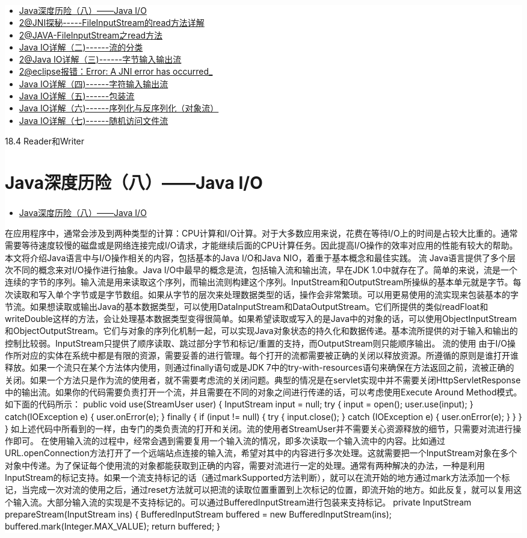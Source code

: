 




* [Java深度历险（八）——Java I/O](#java深度历险八java-io)
* [2@JNI探秘-----FileInputStream的read方法详解](#2jni探秘-fileinputstream的read方法详解)
* [2@JAVA-FileInputStream之read方法](#2java-fileinputstream之read方法)
* [Java IO详解（二)------流的分类](#java-io详解二-流的分类)
* [2@Java IO详解（三)------字节输入输出流](#2java-io详解三-字节输入输出流)
* [2@eclipse报错：Error: A JNI error has occurred_](#2eclipse报错error-a-jni-error-has-occurred_)
* [Java IO详解（四)------字符输入输出流](#java-io详解四-字符输入输出流)
* [Java IO详解（五)------包装流](#java-io详解五-包装流)
* [Java IO详解（六)------序列化与反序列化（对象流）](#java-io详解六-序列化与反序列化对象流)
* [Java IO详解（七)------随机访问文件流](#java-io详解七-随机访问文件流)






18.4 Reader和Writer

# Java深度历险（八）——Java I/O 

* [Java深度历险（八）——Java I/O ](http://www.infoq.com/cn/articles/cf-java-i-o/)



在应用程序中，通常会涉及到两种类型的计算：CPU计算和I/O计算。对于大多数应用来说，花费在等待I/O上的时间是占较大比重的。通常需要等待速度较慢的磁盘或是网络连接完成I/O请求，才能继续后面的CPU计算任务。因此提高I/O操作的效率对应用的性能有较大的帮助。本文将介绍Java语言中与I/O操作相关的内容，包括基本的Java I/O和Java NIO，着重于基本概念和最佳实践。
流
Java语言提供了多个层次不同的概念来对I/O操作进行抽象。Java I/O中最早的概念是流，包括输入流和输出流，早在JDK 1.0中就存在了。简单的来说，流是一个连续的字节的序列。输入流是用来读取这个序列，而输出流则构建这个序列。InputStream和OutputStream所操纵的基本单元就是字节。每次读取和写入单个字节或是字节数组。如果从字节的层次来处理数据类型的话，操作会非常繁琐。可以用更易使用的流实现来包装基本的字节流。如果想读取或输出Java的基本数据类型，可以使用DataInputStream和DataOutputStream。它们所提供的类似readFloat和writeDouble这样的方法，会让处理基本数据类型变得很简单。如果希望读取或写入的是Java中的对象的话，可以使用ObjectInputStream和ObjectOutputStream。它们与对象的序列化机制一起，可以实现Java对象状态的持久化和数据传递。基本流所提供的对于输入和输出的控制比较弱。InputStream只提供了顺序读取、跳过部分字节和标记/重置的支持，而OutputStream则只能顺序输出。
流的使用
由于I/O操作所对应的实体在系统中都是有限的资源，需要妥善的进行管理。每个打开的流都需要被正确的关闭以释放资源。所遵循的原则是谁打开谁释放。如果一个流只在某个方法体内使用，则通过finally语句或是JDK 7中的try-with-resources语句来确保在方法返回之前，流被正确的关闭。如果一个方法只是作为流的使用者，就不需要考虑流的关闭问题。典型的情况是在servlet实现中并不需要关闭HttpServletResponse中的输出流。如果你的代码需要负责打开一个流，并且需要在不同的对象之间进行传递的话，可以考虑使用Execute Around Method模式。如下面的代码所示：
public void use(StreamUser user) {
    InputStream input = null;
    try {
        input = open();
        user.use(input);
    } catch(IOException e) {
        user.onError(e);
    } finally {
        if (input != null) {
            try { 
                input.close();
            } catch (IOException e) {
                user.onError(e);
            }
        }
    }
 } 
如上述代码中所看到的一样，由专门的类负责流的打开和关闭。流的使用者StreamUser并不需要关心资源释放的细节，只需要对流进行操作即可。
在使用输入流的过程中，经常会遇到需要复用一个输入流的情况，即多次读取一个输入流中的内容。比如通过URL.openConnection方法打开了一个远端站点连接的输入流，希望对其中的内容进行多次处理。这就需要把一个InputStream对象在多个对象中传递。为了保证每个使用流的对象都能获取到正确的内容，需要对流进行一定的处理。通常有两种解决的办法，一种是利用InputStream的标记支持。如果一个流支持标记的话（通过markSupported方法判断），就可以在流开始的地方通过mark方法添加一个标记，当完成一次对流的使用之后，通过reset方法就可以把流的读取位置重置到上次标记的位置，即流开始的地方。如此反复，就可以复用这个输入流。大部分输入流的实现是不支持标记的。可以通过BufferedInputStream进行包装来支持标记。
private InputStream prepareStream(InputStream ins) {
    BufferedInputStream buffered = new BufferedInputStream(ins);
    buffered.mark(Integer.MAX_VALUE);
    return buffered;
} 